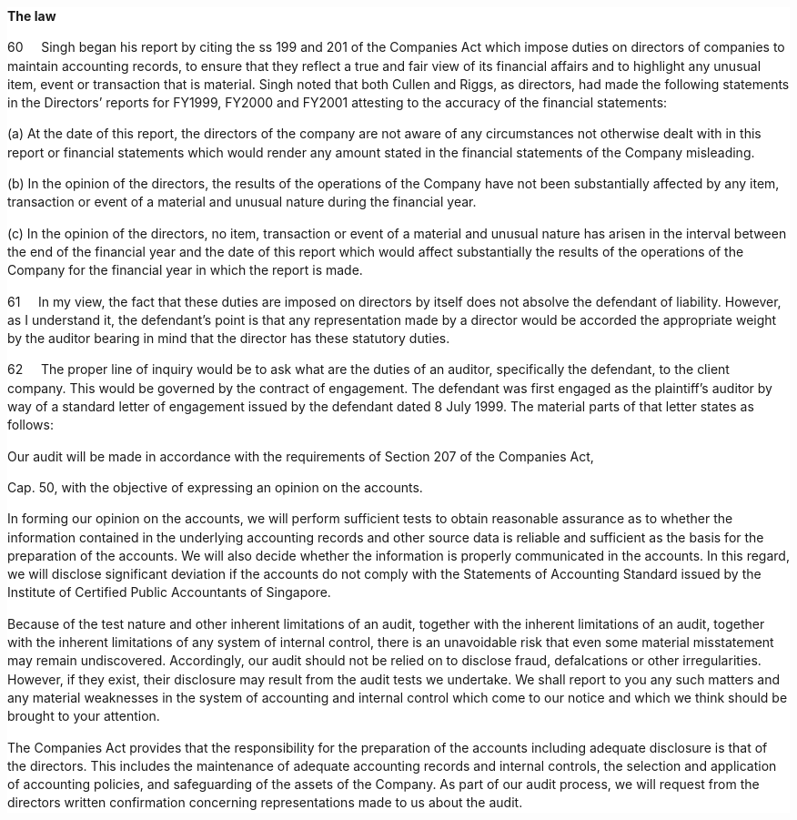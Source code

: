 **The law** 

60     Singh began his report by citing the ss 199 and 201 of the Companies Act which impose duties on directors of companies to maintain accounting records, to ensure that they reflect a true and fair view of its financial affairs and to highlight any unusual item, event or transaction that is material. Singh noted that both Cullen and Riggs, as directors, had made the following statements in the Directors’ reports for FY1999, FY2000 and FY2001 attesting to the accuracy of the financial statements: 

 (a) At the date of this report, the directors of the company are not aware of any circumstances not otherwise dealt with in this report or financial statements which would render any amount stated in the financial statements of the Company misleading. 

 (b) In the opinion of the directors, the results of the operations of the Company have not been substantially affected by any item, transaction or event of a material and unusual nature during the financial year. 

 (c) In the opinion of the directors, no item, transaction or event of a material and unusual nature has arisen in the interval between the end of the financial year and the date of this report which would affect substantially the results of the operations of the Company for the financial year in which the report is made. 

61     In my view, the fact that these duties are imposed on directors by itself does not absolve the defendant of liability. However, as I understand it, the defendant’s point is that any representation made by a director would be accorded the appropriate weight by the auditor bearing in mind that the director has these statutory duties. 

62     The proper line of inquiry would be to ask what are the duties of an auditor, specifically the defendant, to the client company. This would be governed by the contract of engagement. The defendant was first engaged as the plaintiff’s auditor by way of a standard letter of engagement issued by the defendant dated 8 July 1999. The material parts of that letter states as follows: 

 Our audit will be made in accordance with the requirements of Section 207 of the Companies Act, 


 Cap. 50, with the objective of expressing an opinion on the accounts. 

 In forming our opinion on the accounts, we will perform sufficient tests to obtain reasonable assurance as to whether the information contained in the underlying accounting records and other source data is reliable and sufficient as the basis for the preparation of the accounts. We will also decide whether the information is properly communicated in the accounts. In this regard, we will disclose significant deviation if the accounts do not comply with the Statements of Accounting Standard issued by the Institute of Certified Public Accountants of Singapore. 

 Because of the test nature and other inherent limitations of an audit, together with the inherent limitations of an audit, together with the inherent limitations of any system of internal control, there is an unavoidable risk that even some material misstatement may remain undiscovered. Accordingly, our audit should not be relied on to disclose fraud, defalcations or other irregularities. However, if they exist, their disclosure may result from the audit tests we undertake. We shall report to you any such matters and any material weaknesses in the system of accounting and internal control which come to our notice and which we think should be brought to your attention. 

 The Companies Act provides that the responsibility for the preparation of the accounts including adequate disclosure is that of the directors. This includes the maintenance of adequate accounting records and internal controls, the selection and application of accounting policies, and safeguarding of the assets of the Company. As part of our audit process, we will request from the directors written confirmation concerning representations made to us about the audit. 
